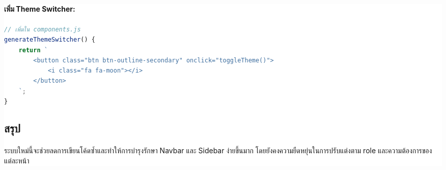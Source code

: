#### เพิ่ม Theme Switcher:
```javascript
// เพิ่มใน components.js
generateThemeSwitcher() {
    return `
        <button class="btn btn-outline-secondary" onclick="toggleTheme()">
            <i class="fa fa-moon"></i>
        </button>
    `;
}
```

## สรุป

ระบบใหม่นี้จะช่วยลดการเขียนโค้ดซ้ำและทำให้การบำรุงรักษา Navbar และ Sidebar ง่ายขึ้นมาก โดยยังคงความยืดหยุ่นในการปรับแต่งตาม role และความต้องการของแต่ละหน้า 